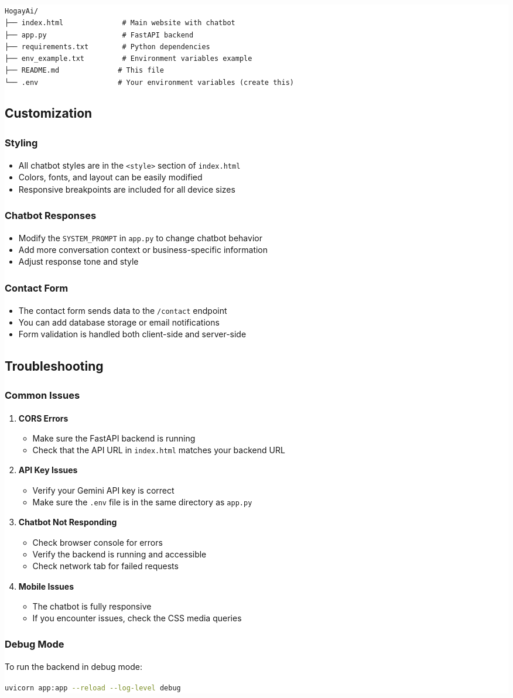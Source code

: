 ```
HogayAi/
├── index.html              # Main website with chatbot
├── app.py                  # FastAPI backend
├── requirements.txt        # Python dependencies
├── env_example.txt         # Environment variables example
├── README.md              # This file
└── .env                   # Your environment variables (create this)
```

## Customization

### Styling
- All chatbot styles are in the `<style>` section of `index.html`
- Colors, fonts, and layout can be easily modified
- Responsive breakpoints are included for all device sizes

### Chatbot Responses
- Modify the `SYSTEM_PROMPT` in `app.py` to change chatbot behavior
- Add more conversation context or business-specific information
- Adjust response tone and style

### Contact Form
- The contact form sends data to the `/contact` endpoint
- You can add database storage or email notifications
- Form validation is handled both client-side and server-side

## Troubleshooting

### Common Issues

1. **CORS Errors**
   - Make sure the FastAPI backend is running
   - Check that the API URL in `index.html` matches your backend URL

2. **API Key Issues**
   - Verify your Gemini API key is correct
   - Make sure the `.env` file is in the same directory as `app.py`

3. **Chatbot Not Responding**
   - Check browser console for errors
   - Verify the backend is running and accessible
   - Check network tab for failed requests

4. **Mobile Issues**
   - The chatbot is fully responsive
   - If you encounter issues, check the CSS media queries

### Debug Mode
To run the backend in debug mode:
```bash
uvicorn app:app --reload --log-level debug
```
